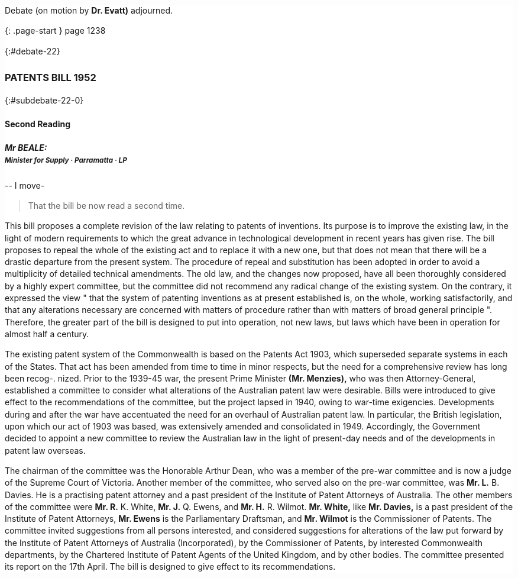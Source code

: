 Debate (on motion by  **Dr. Evatt)**  adjourned. 

{: .page-start }
page 1238

{:#debate-22}
### PATENTS BILL 1952

{:#subdebate-22-0}
#### Second Reading

##### Mr BEALE:<br><small class="text-muted">Minister for Supply &middot; Parramatta &middot; LP</small>

-- I move- 

  >That  the  bill  be  now  read  a  second  time. 

This bill proposes a complete revision of the law relating to patents of inventions. Its purpose is to improve the existing law, in the light of modern requirements to which the great advance in technological development in recent years has given rise. The bill proposes to repeal the whole of the existing act and to replace it with a new one, but that does not mean that there will be a drastic departure from the present system. The procedure of repeal and substitution has been adopted in order to avoid a multiplicity of detailed technical amendments.  The  old law, and the changes now proposed, have all been thoroughly considered by a highly expert committee, but the committee did not recommend any radical change of the existing system. On the contrary, it expressed the view " that the system of patenting inventions as at present established is, on the whole, working satisfactorily, and that any alterations necessary are concerned with matters of procedure rather than with matters of broad general principle ". Therefore, the greater part of the bill is designed to put into operation, not new laws, but laws which have been in operation for almost half a century. 

The existing patent system of the Commonwealth is based on the Patents Act 1903, which superseded separate systems in each of the States. That act has been amended from time to time in minor respects, but the need for a comprehensive review has long been recog-. nized. Prior to the 1939-45 war, the present Prime Minister  **(Mr. Menzies),**  who was then Attorney-General, established a committee to consider what alterations of the Australian patent law were desirable. Bills were introduced to give effect to the recommendations of the committee, but the project lapsed in 1940, owing to war-time exigencies. Developments during and after the war have accentuated the need for an overhaul of Australian patent law. In particular, the British legislation, upon which our act of 1903 was based, was extensively amended and consolidated in 1949. Accordingly, the Government decided to appoint a new committee to review the Australian law in the light of present-day needs and of the developments in patent law overseas. 

The  chairman  of the committee was the Honorable Arthur Dean, who was a member of the pre-war committee and is now a judge of the Supreme Court of Victoria. Another member of the committee, who served also on the pre-war committee, was  **Mr. L.**  B. Davies. He is a practising patent attorney and a past  president  of the Institute of Patent Attorneys of Australia. The other members of the committee were  **Mr. R.**  K. White,  **Mr. J.**  Q. Ewens, and  **Mr. H.**  R. Wilmot.  **Mr. White,**  like  **Mr. Davies,**  is a past  president  of the Institute of Patent Attorneys,  **Mr. Ewens**  is the Parliamentary Draftsman, and  **Mr. Wilmot**  is the Commissioner of Patents. The committee invited suggestions from all persons interested, and considered suggestions for alterations of the law put forward by the Institute of Patent Attorneys of Australia (Incorporated), by the Commissioner of Patents, by interested Commonwealth departments, by the Chartered Institute of Patent Agents of the United Kingdom, and by other bodies. The committee presented its report on the 17th April. The bill is designed to give effect to its recommendations. 
